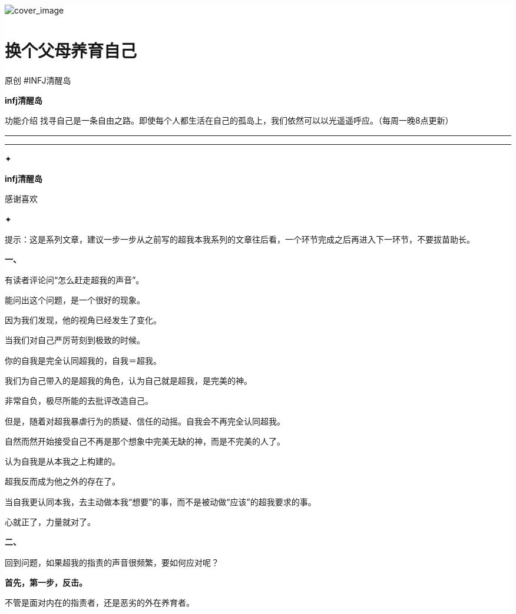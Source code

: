 ![cover_image](https://mmbiz.qpic.cn/sz_mmbiz_jpg/DZCdtia4bJxqBWnE6wqicPNMASJ1CibicDR04roBBAbF3ujRICjyJFbtSM3CtK1rey23kATLIIrMXSL2wxAvc4AFGg/0?wx_fmt=jpeg)

#  换个父母养育自己

原创  #INFJ清醒岛  

**infj清醒岛**



功能介绍  找寻自己是一条自由之路。即使每个人都生活在自己的孤岛上，我们依然可以以光遥遥呼应。（每周一晚8点更新）

__ __

__ _ _

✦

  

**infj清醒岛**

感谢喜欢

✦

提示：这是系列文章，建议一步一步从之前写的超我本我系列的文章往后看，一个环节完成之后再进入下一环节，不要拔苗助长。  

**一、**

有读者评论问“怎么赶走超我的声音”。

能问出这个问题，是一个很好的现象。

因为我们发现，他的视角已经发生了变化。

当我们对自己严厉苛刻到极致的时候。

你的自我是完全认同超我的，自我＝超我。

我们为自己带入的是超我的角色，认为自己就是超我，是完美的神。

非常自负，极尽所能的去批评改造自己。

但是，随着对超我暴虐行为的质疑、信任的动摇。自我会不再完全认同超我。

自然而然开始接受自己不再是那个想象中完美无缺的神，而是不完美的人了。

认为自我是从本我之上构建的。

超我反而成为他之外的存在了。

当自我更认同本我，去主动做本我“想要”的事，而不是被动做“应该”的超我要求的事。

心就正了，力量就对了。

**二、**

回到问题，如果超我的指责的声音很频繁，要如何应对呢？

**首先，第一步，反击。**

不管是面对内在的指责者，还是恶劣的外在养育者。
